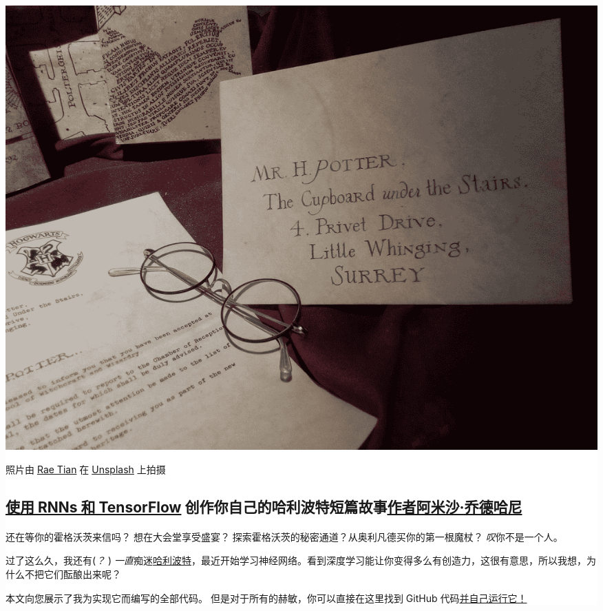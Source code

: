 ![](img/55e43ea121420a0165a492b97e76c7fc.png)

照片由 [Rae Tian](https://unsplash.com/@rae_1991?utm_source=medium&utm_medium=referral) 在 [Unsplash](https://unsplash.com/?utm_source=medium&utm_medium=referral) 上拍摄

## [使用 RNNs 和 TensorFlow](https://mktg.best/kn77b) 创作你自己的哈利波特短篇故事[作者阿米沙·乔德哈尼](https://medium.com/u/d833b750f3b1?source=post_page-----7bdfe21f9b3d--------------------------------)

还在等你的霍格沃茨来信吗？
想在大会堂享受盛宴？
探索霍格沃茨的秘密通道？从奥利凡德买你的第一根魔杖？
*叹*你不是一个人。

过了这么久，我还有(*？* ) *一直*痴迷[哈利波特](https://harrypotter.bloomsbury.com/uk/)，最近开始学习神经网络。看到深度学习能让你变得多么有创造力，这很有意思，所以我想，为什么不把它们酝酿出来呢？

本文向您展示了我为实现它而编写的全部代码。
但是对于所有的赫敏，你可以直接在这里找到 GitHub 代码[并自己运行它！](https://github.com/amisha-jodhani/text-generator-harry-potter)
